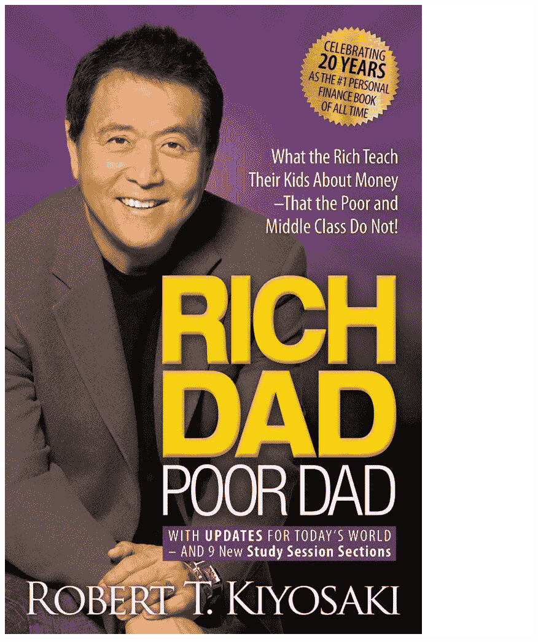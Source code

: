 [![Cover of the book Rich Dad Poor Dad with a photo of the author Robert T. Kiyosaki in a suit, smiling at the camera.](img/139fe32e5b0269a0cf2b07810a8099e6.png)](https://kinsta.com/wp-content/uploads/2021/10/rich-dad-poor-dad-book.jpg)
